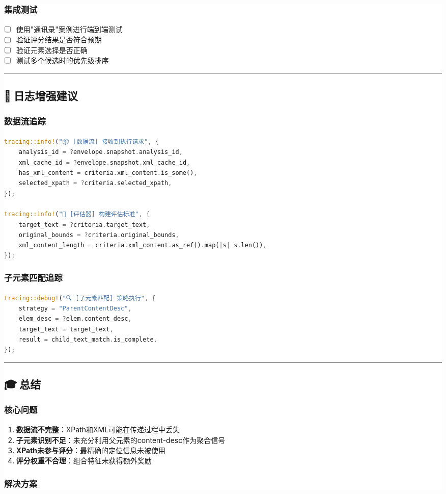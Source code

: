 ### 集成测试

- [ ] 使用"通讯录"案例进行端到端测试
- [ ] 验证评分结果是否符合预期
- [ ] 验证元素选择是否正确
- [ ] 测试多个候选时的优先级排序

---

## 📝 日志增强建议

### 数据流追踪

```rust
tracing::info!("📦 [数据流] 接收到执行请求", {
    analysis_id = ?envelope.snapshot.analysis_id,
    xml_cache_id = ?envelope.snapshot.xml_cache_id,
    has_xml_content = criteria.xml_content.is_some(),
    selected_xpath = ?criteria.selected_xpath,
});

tracing::info!("🎯 [评估器] 构建评估标准", {
    target_text = ?criteria.target_text,
    original_bounds = ?criteria.original_bounds,
    xml_content_length = criteria.xml_content.as_ref().map(|s| s.len()),
});
```

### 子元素匹配追踪

```rust
tracing::debug!("🔍 [子元素匹配] 策略执行", {
    strategy = "ParentContentDesc",
    elem_desc = ?elem.content_desc,
    target_text = target_text,
    result = child_text_match.is_complete,
});
```

---

## 🎓 总结

### 核心问题

1. **数据流不完整**：XPath和XML可能在传递过程中丢失
2. **子元素识别不足**：未充分利用父元素的content-desc作为聚合信号
3. **XPath未参与评分**：最精确的定位信息未被使用
4. **评分权重不合理**：组合特征未获得额外奖励

### 解决方案
